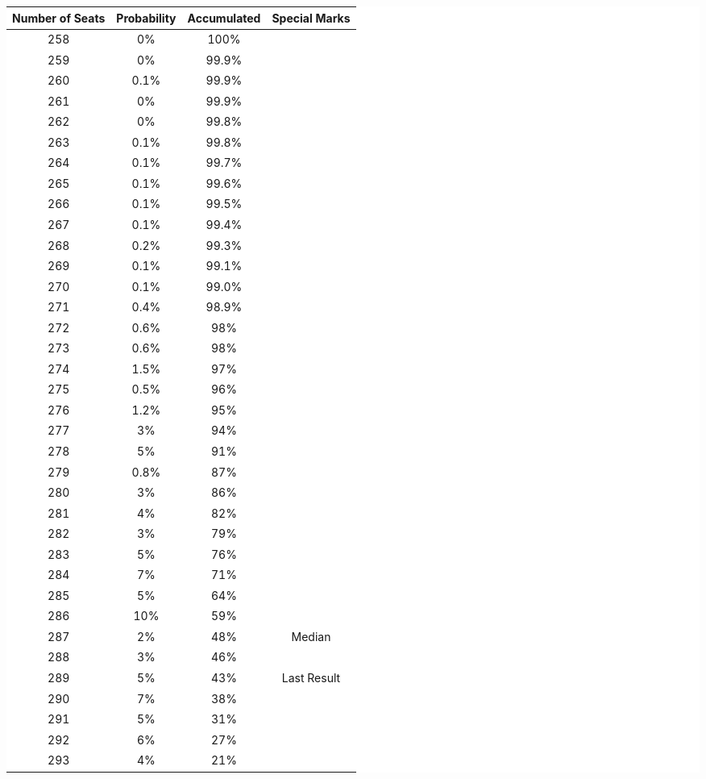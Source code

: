 | Number of Seats | Probability | Accumulated | Special Marks |
|:---------------:|:-----------:|:-----------:|:-------------:|
| 258 | 0% | 100% |  |
| 259 | 0% | 99.9% |  |
| 260 | 0.1% | 99.9% |  |
| 261 | 0% | 99.9% |  |
| 262 | 0% | 99.8% |  |
| 263 | 0.1% | 99.8% |  |
| 264 | 0.1% | 99.7% |  |
| 265 | 0.1% | 99.6% |  |
| 266 | 0.1% | 99.5% |  |
| 267 | 0.1% | 99.4% |  |
| 268 | 0.2% | 99.3% |  |
| 269 | 0.1% | 99.1% |  |
| 270 | 0.1% | 99.0% |  |
| 271 | 0.4% | 98.9% |  |
| 272 | 0.6% | 98% |  |
| 273 | 0.6% | 98% |  |
| 274 | 1.5% | 97% |  |
| 275 | 0.5% | 96% |  |
| 276 | 1.2% | 95% |  |
| 277 | 3% | 94% |  |
| 278 | 5% | 91% |  |
| 279 | 0.8% | 87% |  |
| 280 | 3% | 86% |  |
| 281 | 4% | 82% |  |
| 282 | 3% | 79% |  |
| 283 | 5% | 76% |  |
| 284 | 7% | 71% |  |
| 285 | 5% | 64% |  |
| 286 | 10% | 59% |  |
| 287 | 2% | 48% | Median |
| 288 | 3% | 46% |  |
| 289 | 5% | 43% | Last Result |
| 290 | 7% | 38% |  |
| 291 | 5% | 31% |  |
| 292 | 6% | 27% |  |
| 293 | 4% | 21% |  |